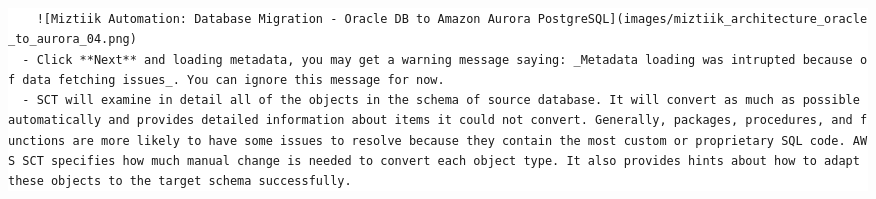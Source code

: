         ![Miztiik Automation: Database Migration - Oracle DB to Amazon Aurora PostgreSQL](images/miztiik_architecture_oracle_to_aurora_04.png)
      - Click **Next** and loading metadata, you may get a warning message saying: _Metadata loading was intrupted because of data fetching issues_. You can ignore this message for now.
      - SCT will examine in detail all of the objects in the schema of source database. It will convert as much as possible automatically and provides detailed information about items it could not convert. Generally, packages, procedures, and functions are more likely to have some issues to resolve because they contain the most custom or proprietary SQL code. AWS SCT specifies how much manual change is needed to convert each object type. It also provides hints about how to adapt these objects to the target schema successfully.